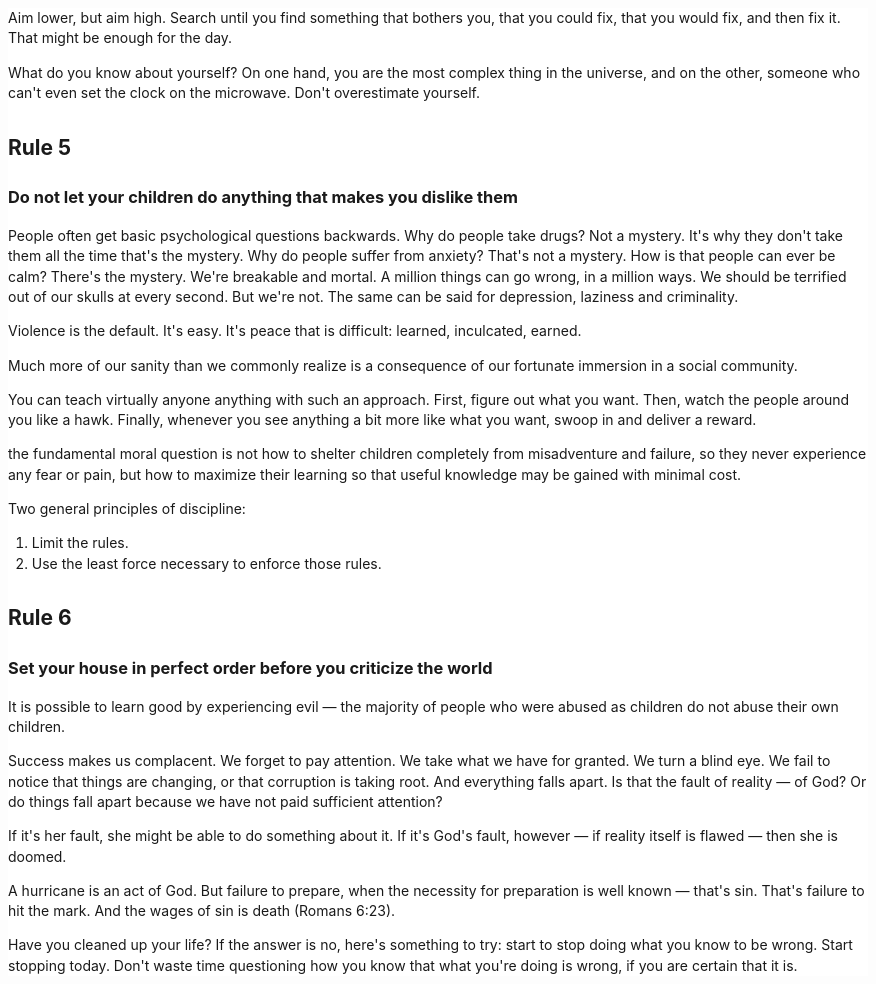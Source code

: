 Aim lower, but aim high. Search until you find something that bothers you, that you could fix, that you would fix, and then fix it. That might be enough for the day.

What do you know about yourself? On one hand, you are the most complex thing in the universe, and on the other, someone who can't even set the clock on the microwave. Don't overestimate yourself.

## Rule 5

### Do not let your children do anything that makes you dislike them

People often get basic psychological questions backwards. Why do people take drugs? Not a mystery. It's why they don't take them all the time that's the mystery. Why do people suffer from anxiety? That's not a mystery. How is that people can ever be calm? There's the mystery. We're breakable and mortal. A million things can go wrong, in a million ways. We should be terrified out of our skulls at every second. But we're not. The same can be said for depression, laziness and criminality.

Violence is the default. It's easy. It's peace that is difficult: learned, inculcated, earned.

Much more of our sanity than we commonly realize is a consequence of our fortunate immersion in a social community.

You can teach virtually anyone anything with such an approach. First, figure out what you want. Then, watch the people around you like a hawk. Finally, whenever you see anything a bit more like what you want, swoop in and deliver a reward.

the fundamental moral question is not how to shelter children completely from misadventure and failure, so they never experience any fear or pain, but how to maximize their learning so that useful knowledge may be gained with minimal cost.

Two general principles of discipline:

1. Limit the rules.
2. Use the least force necessary to enforce those rules.

## Rule 6

### Set your house in perfect order before you criticize the world

It is possible to learn good by experiencing evil — the majority of people who were abused as children do not abuse their own children.

Success makes us complacent. We forget to pay attention. We take what we have for granted. We turn a blind eye. We fail to notice that things are changing, or that corruption is taking root. And everything falls apart. Is that the fault of reality — of God? Or do things fall apart because we have not paid sufficient attention?

If it's her fault, she might be able to do something about it.
If it's God's fault, however — if reality itself is flawed — then she is doomed.

A hurricane is an act of God. But failure to prepare, when the necessity for preparation is well known — that's sin. That's failure to hit the mark. And the wages of sin is death (Romans 6:23).

Have you cleaned up your life? If the answer is no, here's something to try: start to stop doing what you know to be wrong. Start stopping today. Don't waste time questioning how you know that what you're doing is wrong, if you are certain that it is.
